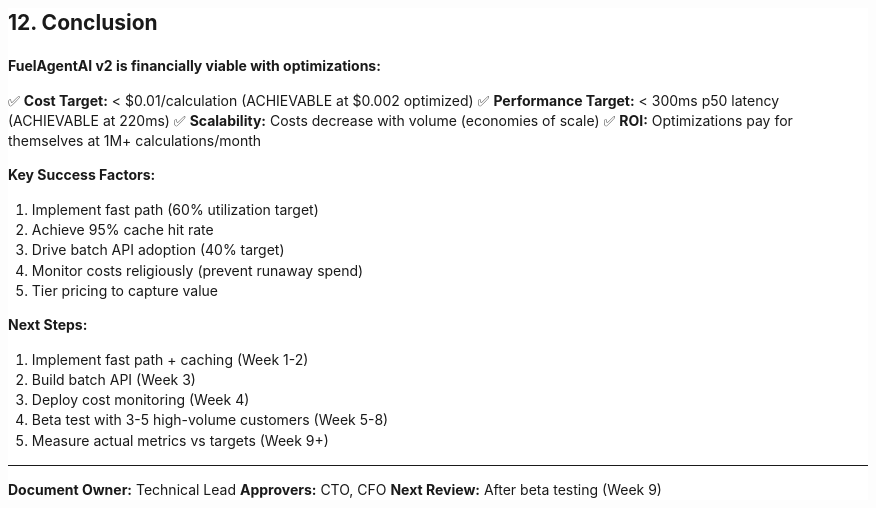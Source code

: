 
## 12. Conclusion

**FuelAgentAI v2 is financially viable with optimizations:**

✅ **Cost Target:** < $0.01/calculation (ACHIEVABLE at $0.002 optimized)
✅ **Performance Target:** < 300ms p50 latency (ACHIEVABLE at 220ms)
✅ **Scalability:** Costs decrease with volume (economies of scale)
✅ **ROI:** Optimizations pay for themselves at 1M+ calculations/month

**Key Success Factors:**
1. Implement fast path (60% utilization target)
2. Achieve 95% cache hit rate
3. Drive batch API adoption (40% target)
4. Monitor costs religiously (prevent runaway spend)
5. Tier pricing to capture value

**Next Steps:**
1. Implement fast path + caching (Week 1-2)
2. Build batch API (Week 3)
3. Deploy cost monitoring (Week 4)
4. Beta test with 3-5 high-volume customers (Week 5-8)
5. Measure actual metrics vs targets (Week 9+)

---

**Document Owner:** Technical Lead
**Approvers:** CTO, CFO
**Next Review:** After beta testing (Week 9)
